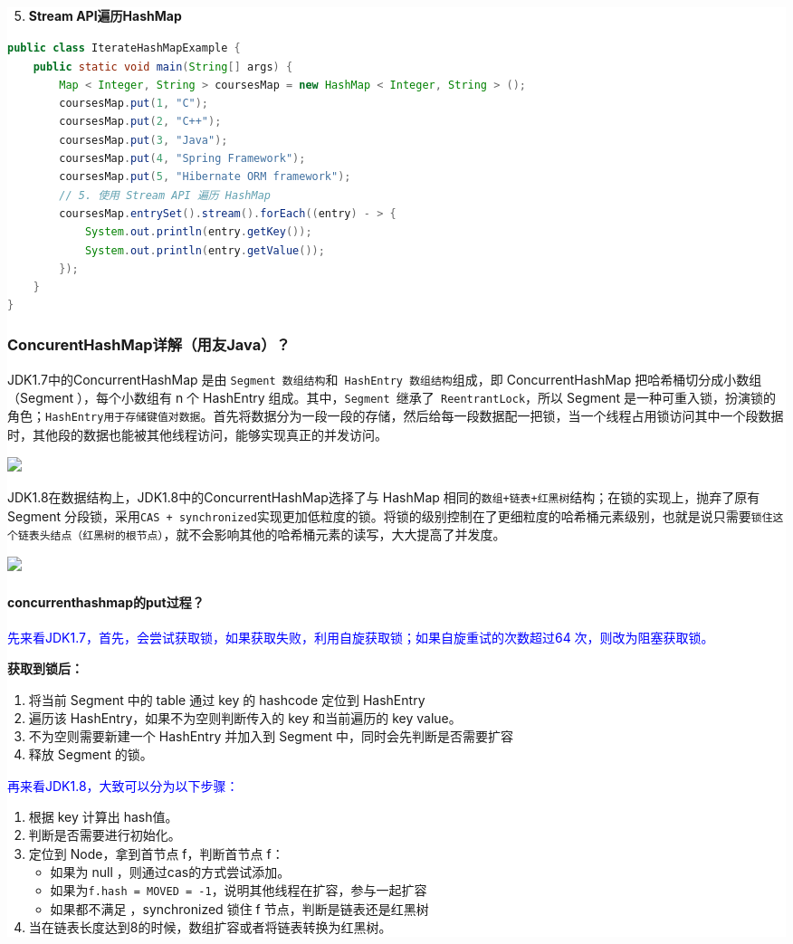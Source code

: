 5. **Stream API遍历HashMap**

```java
public class IterateHashMapExample {  
    public static void main(String[] args) {  
        Map < Integer, String > coursesMap = new HashMap < Integer, String > ();  
        coursesMap.put(1, "C");  
        coursesMap.put(2, "C++");  
        coursesMap.put(3, "Java");  
        coursesMap.put(4, "Spring Framework");  
        coursesMap.put(5, "Hibernate ORM framework");  
        // 5. 使用 Stream API 遍历 HashMap  
        coursesMap.entrySet().stream().forEach((entry) - > {  
            System.out.println(entry.getKey());  
            System.out.println(entry.getValue());  
        });  
    }  
}
```

### ConcurentHashMap详解（用友Java）？

JDK1.7中的ConcurrentHashMap 是由 `Segment 数组结构`和` HashEntry 数组结构`组成，即
ConcurrentHashMap 把哈希桶切分成小数组（Segment ），每个小数组有 n 个 HashEntry 组成。其中，`Segment `继承了` ReentrantLock`，所以 Segment 是一种可重入锁，扮演锁的角色；`HashEntry用于存储键值对数据`。首先将数据分为一段一段的存储，然后给每一段数据配一把锁，当一个线程占用锁访问其中一个段数据时，其他段的数据也能被其他线程访问，能够实现真正的并发访问。

<img src="https://wzcwangzichen.oss-cn-shanghai.aliyuncs.com/Picture/1.7concurrenthashmap.png">

JDK1.8在数据结构上，JDK1.8中的ConcurrentHashMap选择了与 HashMap 相同的`数组+链表+红黑树`结构；在锁的实现上，抛弃了原有Segment 分段锁，采用`CAS + synchronized`实现更加低粒度的锁。将锁的级别控制在了更细粒度的哈希桶元素级别，也就是说只需要`锁住这个链表头结点（红黑树的根节点）`，就不会影响其他的哈希桶元素的读写，大大提高了并发度。

<img src="https://wzcwangzichen.oss-cn-shanghai.aliyuncs.com/Picture/1.8concurrenthashmap.png">

#### concurrenthashmap的put过程？

<font color='blue'>先来看JDK1.7，首先，会尝试获取锁，如果获取失败，利用自旋获取锁；如果自旋重试的次数超过64 次，则改为阻塞获取锁。</font>

**获取到锁后：**

1. 将当前 Segment 中的 table 通过 key 的 hashcode 定位到 HashEntry
2. 遍历该 HashEntry，如果不为空则判断传入的 key 和当前遍历的 key
value。
3. 不为空则需要新建一个 HashEntry 并加入到 Segment 中，同时会先判断是否需要扩容
4. 释放 Segment 的锁。

<font color='blue'>再来看JDK1.8，大致可以分为以下步骤：</font>

1. 根据 key 计算出 hash值。
2. 判断是否需要进行初始化。
3. 定位到 Node，拿到首节点 f，判断首节点 f：
    - 如果为  null  ，则通过cas的方式尝试添加。
    - 如果为` f.hash = MOVED = -1 `，说明其他线程在扩容，参与一起扩容
    - 如果都不满足 ，synchronized 锁住 f 节点，判断是链表还是红黑树
4. 当在链表长度达到8的时候，数组扩容或者将链表转换为红黑树。
